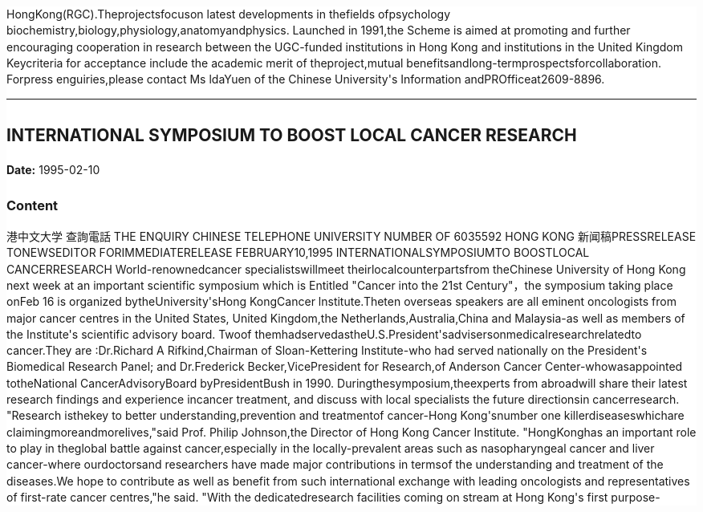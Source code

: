 HongKong(RGC).Theprojectsfocuson latest developments in thefields ofpsychology
biochemistry,biology,physiology,anatomyandphysics.
Launched in 1991,the Scheme is aimed at promoting and further encouraging
cooperation in research between the UGC-funded institutions in Hong Kong and
institutions in the United Kingdom
Keycriteria for acceptance include the academic merit of theproject,mutual
benefitsandlong-termprospectsforcollaboration.
Forpress enguiries,please contact Ms ldaYuen of the Chinese University's Information
andPROfficeat2609-8896.

---

## INTERNATIONAL SYMPOSIUM TO BOOST LOCAL CANCER RESEARCH

**Date:** 1995-02-10

### Content

港中文大学
查詢電話
THE
ENQUIRY
CHINESE
TELEPHONE
UNIVERSITY
NUMBER
OF
6035592
HONG
KONG
新闻稿PRESSRELEASE
TONEWSEDITOR
FORIMMEDIATERELEASE
FEBRUARY10,1995
INTERNATIONALSYMPOSIUMTO BOOSTLOCAL CANCERRESEARCH
World-renownedcancer specialistswillmeet theirlocalcounterpartsfrom theChinese
University of Hong
Kong next week at an important scientific symposium which is
Entitled "Cancer into the 21st Century"，the symposium taking place onFeb 16 is
organized bytheUniversity'sHong KongCancer lnstitute.Theten overseas speakers are
all eminent oncologists
from
major cancer centres in the United States,
United
Kingdom,the Netherlands,Australia,China and Malaysia-as well as members of the
Institute's scientific advisory board.
Twoof themhadservedastheU.S.President'sadvisersonmedicalresearchrelatedto
cancer.They are :Dr.Richard A Rifkind,Chairman of Sloan-Kettering Institute-who
had served nationally on the President's Biomedical Research Panel; and Dr.Frederick
Becker,VicePresident for Research,of Anderson Cancer Center-whowasappointed
totheNational CancerAdvisoryBoard byPresidentBush in 1990.
Duringthesymposium,theexperts from abroadwill share their latest research findings
and experience incancer treatment, and discuss with local specialists the future
directionsin cancerresearch.
"Research isthekey to better understanding,prevention and treatmentof cancer-Hong
Kong'snumber one killerdiseaseswhichare claimingmoreandmorelives,"said Prof.
Philip Johnson,the Director of Hong Kong Cancer Institute.
"HongKonghas an important role to play in theglobal battle against cancer,especially
in the locally-prevalent areas such as nasopharyngeal cancer and liver cancer-where
ourdoctorsand researchers have made major contributions in termsof the understanding
and treatment of the diseases.We hope to contribute as well as benefit from such
international exchange with leading oncologists and representatives of first-rate cancer
centres,"he said.
"With the dedicatedresearch facilities coming on stream at Hong Kong's first purpose-